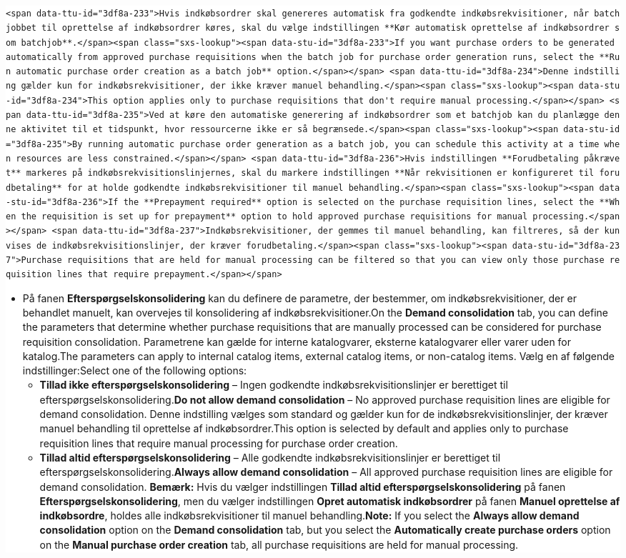     <span data-ttu-id="3df8a-233">Hvis indkøbsordrer skal genereres automatisk fra godkendte indkøbsrekvisitioner, når batchjobbet til oprettelse af indkøbsordrer køres, skal du vælge indstillingen **Kør automatisk oprettelse af indkøbsordrer som batchjob**.</span><span class="sxs-lookup"><span data-stu-id="3df8a-233">If you want purchase orders to be generated automatically from approved purchase requisitions when the batch job for purchase order generation runs, select the **Run automatic purchase order creation as a batch job** option.</span></span> <span data-ttu-id="3df8a-234">Denne indstilling gælder kun for indkøbsrekvisitioner, der ikke kræver manuel behandling.</span><span class="sxs-lookup"><span data-stu-id="3df8a-234">This option applies only to purchase requisitions that don't require manual processing.</span></span> <span data-ttu-id="3df8a-235">Ved at køre den automatiske generering af indkøbsordrer som et batchjob kan du planlægge denne aktivitet til et tidspunkt, hvor ressourcerne ikke er så begrænsede.</span><span class="sxs-lookup"><span data-stu-id="3df8a-235">By running automatic purchase order generation as a batch job, you can schedule this activity at a time when resources are less constrained.</span></span> <span data-ttu-id="3df8a-236">Hvis indstillingen **Forudbetaling påkrævet** markeres på indkøbsrekvisitionslinjernes, skal du markere indstillingen **Når rekvisitionen er konfigureret til forudbetaling** for at holde godkendte indkøbsrekvisitioner til manuel behandling.</span><span class="sxs-lookup"><span data-stu-id="3df8a-236">If the **Prepayment required** option is selected on the purchase requisition lines, select the **When the requisition is set up for prepayment** option to hold approved purchase requisitions for manual processing.</span></span> <span data-ttu-id="3df8a-237">Indkøbsrekvisitioner, der gemmes til manuel behandling, kan filtreres, så der kun vises de indkøbsrekvisitionslinjer, der kræver forudbetaling.</span><span class="sxs-lookup"><span data-stu-id="3df8a-237">Purchase requisitions that are held for manual processing can be filtered so that you can view only those purchase requisition lines that require prepayment.</span></span>
-   <span data-ttu-id="3df8a-238">På fanen **Efterspørgselskonsolidering** kan du definere de parametre, der bestemmer, om indkøbsrekvisitioner, der er behandlet manuelt, kan overvejes til konsolidering af indkøbsrekvisitioner.</span><span class="sxs-lookup"><span data-stu-id="3df8a-238">On the **Demand consolidation** tab, you can define the parameters that determine whether purchase requisitions that are manually processed can be considered for purchase requisition consolidation.</span></span> <span data-ttu-id="3df8a-239">Parametrene kan gælde for interne katalogvarer, eksterne katalogvarer eller varer uden for katalog.</span><span class="sxs-lookup"><span data-stu-id="3df8a-239">The parameters can apply to internal catalog items, external catalog items, or non-catalog items.</span></span> <span data-ttu-id="3df8a-240">Vælg en af følgende indstillinger:</span><span class="sxs-lookup"><span data-stu-id="3df8a-240">Select one of the following options:</span></span>
    -   <span data-ttu-id="3df8a-241">**Tillad ikke efterspørgselskonsolidering** – Ingen godkendte indkøbsrekvisitionslinjer er berettiget til efterspørgselskonsolidering.</span><span class="sxs-lookup"><span data-stu-id="3df8a-241">**Do not allow demand consolidation** – No approved purchase requisition lines are eligible for demand consolidation.</span></span> <span data-ttu-id="3df8a-242">Denne indstilling vælges som standard og gælder kun for de indkøbsrekvisitionslinjer, der kræver manuel behandling til oprettelse af indkøbsordrer.</span><span class="sxs-lookup"><span data-stu-id="3df8a-242">This option is selected by default and applies only to purchase requisition lines that require manual processing for purchase order creation.</span></span>
    -   <span data-ttu-id="3df8a-243">**Tillad altid efterspørgselskonsolidering** – Alle godkendte indkøbsrekvisitionslinjer er berettiget til efterspørgselskonsolidering.</span><span class="sxs-lookup"><span data-stu-id="3df8a-243">**Always allow demand consolidation** – All approved purchase requisition lines are eligible for demand consolidation.</span></span> <span data-ttu-id="3df8a-244">**Bemærk:** Hvis du vælger indstillingen **Tillad altid efterspørgselskonsolidering** på fanen **Efterspørgselskonsolidering**, men du vælger indstillingen **Opret automatisk indkøbsordrer** på fanen **Manuel oprettelse af indkøbsordre**, holdes alle indkøbsrekvisitioner til manuel behandling.</span><span class="sxs-lookup"><span data-stu-id="3df8a-244">**Note:** If you select the **Always allow demand consolidation** option on the **Demand consolidation** tab, but you select the **Automatically create purchase orders** option on the **Manual purchase order creation** tab, all purchase requisitions are held for manual processing.</span></span>